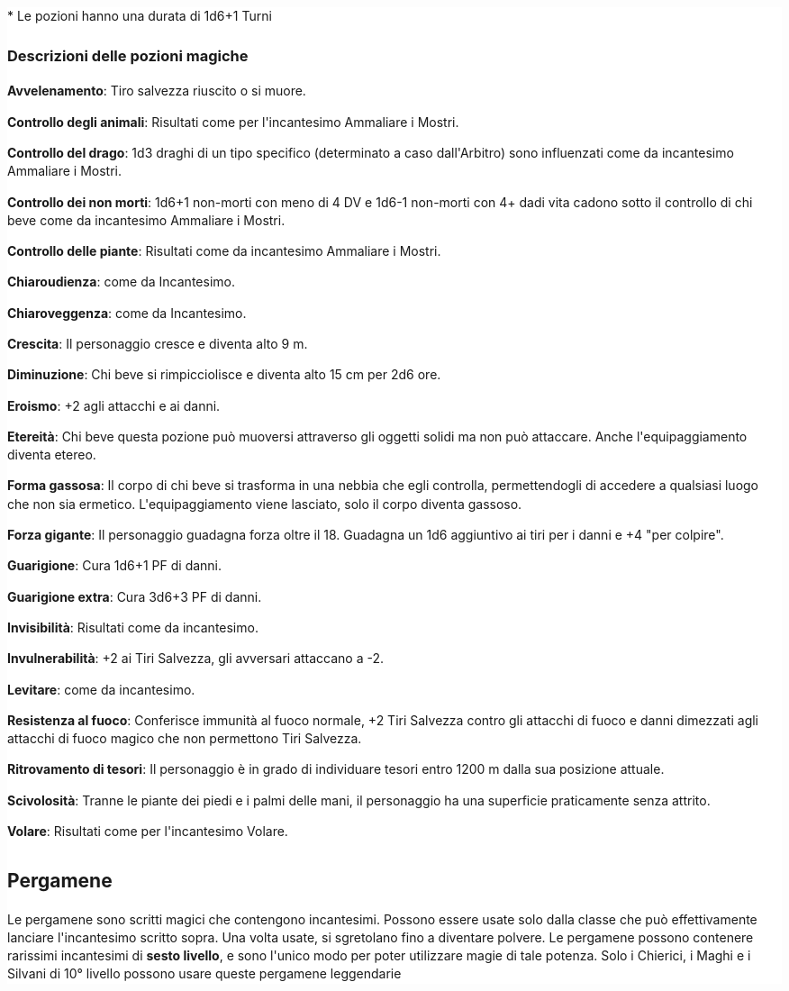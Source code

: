 \* Le pozioni hanno una durata di 1d6+1 Turni

### Descrizioni delle pozioni magiche

**Avvelenamento**: Tiro salvezza riuscito o si muore.

**Controllo degli animali**: Risultati come per l'incantesimo Ammaliare i Mostri.

**Controllo del drago**: 1d3 draghi di un tipo specifico (determinato a caso dall'Arbitro) sono influenzati come da incantesimo Ammaliare i Mostri.

**Controllo dei non morti**: 1d6+1 non-morti con meno di 4 DV e 1d6-1 non-morti con 4+ dadi vita cadono sotto il controllo di chi beve come da incantesimo Ammaliare i Mostri.

**Controllo delle piante**: Risultati come da incantesimo Ammaliare i Mostri.

**Chiaroudienza**: come da Incantesimo.

**Chiaroveggenza**: come da Incantesimo.

**Crescita**: Il personaggio cresce e diventa alto 9 m.

**Diminuzione**: Chi beve si rimpicciolisce e diventa alto 15 cm per 2d6 ore.

**Eroismo**: +2 agli attacchi e ai danni.

**Etereità**: Chi beve questa pozione può muoversi attraverso gli oggetti solidi ma non può attaccare. Anche l'equipaggiamento diventa etereo.

**Forma gassosa**: Il corpo di chi beve si trasforma in una nebbia che egli controlla, permettendogli di accedere a qualsiasi luogo che non sia ermetico. L'equipaggiamento viene lasciato, solo il corpo diventa gassoso.

**Forza gigante**: Il personaggio guadagna forza oltre il 18. Guadagna un 1d6 aggiuntivo ai tiri per i danni e +4 "per colpire".

**Guarigione**: Cura 1d6+1 PF di danni.

**Guarigione extra**: Cura 3d6+3 PF di danni.

**Invisibilità**: Risultati come da incantesimo.

**Invulnerabilità**: +2 ai Tiri Salvezza, gli avversari attaccano a -2.

**Levitare**: come da incantesimo.

**Resistenza al fuoco**: Conferisce immunità al fuoco normale, +2 Tiri Salvezza contro gli attacchi di fuoco e danni dimezzati agli attacchi di fuoco magico che non permettono Tiri Salvezza.

**Ritrovamento di tesori**: Il personaggio è in grado di individuare tesori entro 1200 m dalla sua posizione attuale.

**Scivolosità**: Tranne le piante dei piedi e i palmi delle mani, il personaggio ha una superficie praticamente senza attrito.

**Volare**: Risultati come per l'incantesimo Volare.

## Pergamene

Le pergamene sono scritti magici che contengono incantesimi. Possono essere usate solo dalla classe che può effettivamente lanciare l'incantesimo scritto sopra. Una volta usate, si sgretolano fino a diventare polvere. Le pergamene possono contenere rarissimi incantesimi di **sesto livello**, e sono l'unico modo per poter utilizzare magie di tale potenza. Solo i Chierici, i Maghi e i Silvani di 10° livello possono usare queste pergamene leggendarie
